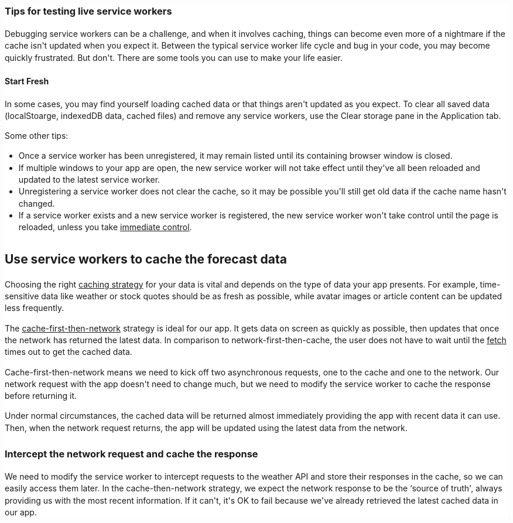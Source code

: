 ### Tips for testing live service workers

Debugging service workers can be a challenge, and when it involves caching, things can become even more of a nightmare if the cache isn't updated when you expect it. Between the typical service worker life cycle and bug in your code, you may become quickly frustrated. But don't. There are some tools you can use to make your life easier.

#### Start Fresh

In some cases, you may find yourself loading cached data or that things aren't updated as you expect. To clear all saved data (localStoarge, indexedDB data, cached files) and remove any service workers, use the Clear storage pane in the Application tab.

Some other tips:

* Once a service worker has been unregistered, it may remain listed until its containing browser window is closed.
* If multiple windows to your app are open, the new service worker will not take effect until they've all been reloaded and updated to the latest service worker.
* Unregistering a service worker does not clear the cache, so it may be possible you'll still get old data if the cache name hasn't changed.
* If a service worker exists and a new service worker is registered, the new service worker won't take control until the page is reloaded, unless you take  [immediate control](https://github.com/GoogleChrome/samples/tree/gh-pages/service-worker/immediate-control).


## Use service workers to cache the forecast data




Choosing the right  [caching strategy](https://jakearchibald.com/2014/offline-cookbook/) for your data is vital and depends on the type of data your app presents. For example, time-sensitive data like weather or stock quotes should be as fresh as possible, while avatar images or article content can be updated less frequently.

The  [cache-first-then-network](https://jakearchibald.com/2014/offline-cookbook/#cache-network-race) strategy is ideal for our app. It gets data on screen as quickly as possible, then updates that once the network has returned the latest data. In comparison to network-first-then-cache, the user does not have to wait until the  [fetch](https://developer.mozilla.org/en-US/docs/Web/API/Fetch_API) times out to get the cached data.

Cache-first-then-network means we need to kick off two asynchronous requests, one to the cache and one to the network. Our network request with the app doesn't need to change much, but we need to modify the service worker to cache the response before returning it.

Under normal circumstances, the cached data will be returned almost immediately providing the app with recent data it can use. Then, when the network request returns, the app will be updated using the latest data from the network.

### Intercept the network request and cache the response

We need to modify the service worker to intercept requests to the weather API and store their responses in the cache, so we can easily access them later. In the cache-then-network strategy, we expect the network response to be the ‘source of truth', always providing us with the most recent information. If it can't, it's OK to fail because we've already retrieved the latest cached data in our app.
